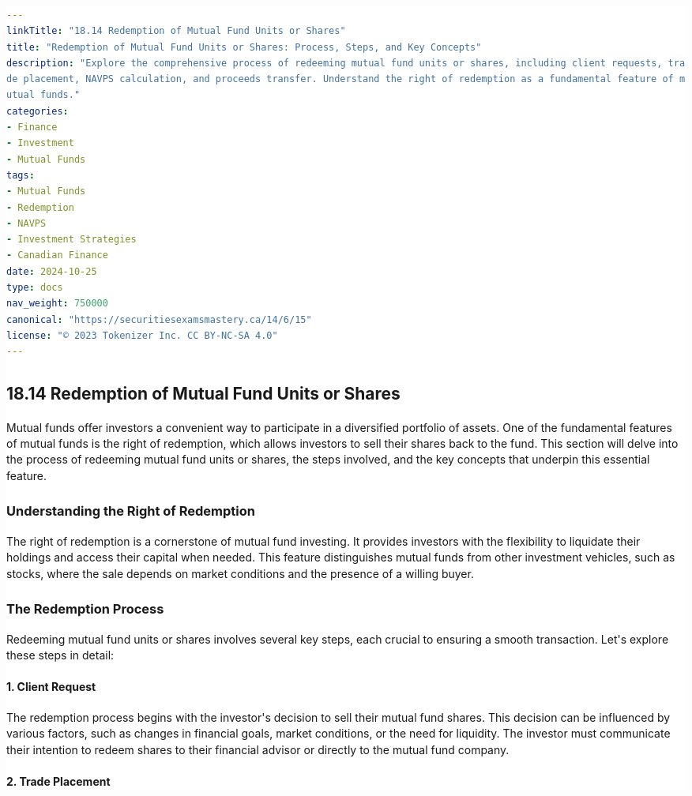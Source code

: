 ```yaml
---
linkTitle: "18.14 Redemption of Mutual Fund Units or Shares"
title: "Redemption of Mutual Fund Units or Shares: Process, Steps, and Key Concepts"
description: "Explore the comprehensive process of redeeming mutual fund units or shares, including client requests, trade placement, NAVPS calculation, and proceeds transfer. Understand the right of redemption as a fundamental feature of mutual funds."
categories:
- Finance
- Investment
- Mutual Funds
tags:
- Mutual Funds
- Redemption
- NAVPS
- Investment Strategies
- Canadian Finance
date: 2024-10-25
type: docs
nav_weight: 750000
canonical: "https://securitiesexamsmastery.ca/14/6/15"
license: "© 2023 Tokenizer Inc. CC BY-NC-SA 4.0"
---
```


## 18.14 Redemption of Mutual Fund Units or Shares

Mutual funds offer investors a convenient way to participate in a diversified portfolio of assets. One of the fundamental features of mutual funds is the right of redemption, which allows investors to sell their shares back to the fund. This section will delve into the process of redeeming mutual fund units or shares, the steps involved, and the key concepts that underpin this essential feature.

### Understanding the Right of Redemption

The right of redemption is a cornerstone of mutual fund investing. It provides investors with the flexibility to liquidate their holdings and access their capital when needed. This feature distinguishes mutual funds from other investment vehicles, such as stocks, where the sale depends on market conditions and the presence of a willing buyer.

### The Redemption Process

Redeeming mutual fund units or shares involves several key steps, each crucial to ensuring a smooth transaction. Let's explore these steps in detail:

#### 1. Client Request

The redemption process begins with the investor's decision to sell their mutual fund shares. This decision can be influenced by various factors, such as changes in financial goals, market conditions, or the need for liquidity. The investor must communicate their intention to redeem shares to their financial advisor or directly to the mutual fund company.

#### 2. Trade Placement
